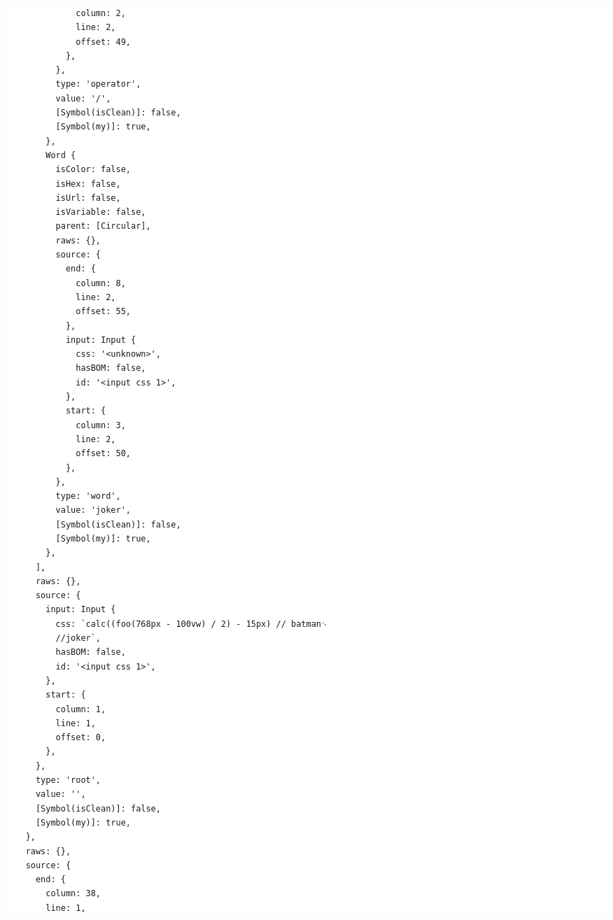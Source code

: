                   column: 2,
                  line: 2,
                  offset: 49,
                },
              },
              type: 'operator',
              value: '/',
              [Symbol(isClean)]: false,
              [Symbol(my)]: true,
            },
            Word {
              isColor: false,
              isHex: false,
              isUrl: false,
              isVariable: false,
              parent: [Circular],
              raws: {},
              source: {
                end: {
                  column: 8,
                  line: 2,
                  offset: 55,
                },
                input: Input {
                  css: '<unknown>',
                  hasBOM: false,
                  id: '<input css 1>',
                },
                start: {
                  column: 3,
                  line: 2,
                  offset: 50,
                },
              },
              type: 'word',
              value: 'joker',
              [Symbol(isClean)]: false,
              [Symbol(my)]: true,
            },
          ],
          raws: {},
          source: {
            input: Input {
              css: `calc((foo(768px - 100vw) / 2) - 15px) // batman␊
              //joker`,
              hasBOM: false,
              id: '<input css 1>',
            },
            start: {
              column: 1,
              line: 1,
              offset: 0,
            },
          },
          type: 'root',
          value: '',
          [Symbol(isClean)]: false,
          [Symbol(my)]: true,
        },
        raws: {},
        source: {
          end: {
            column: 38,
            line: 1,